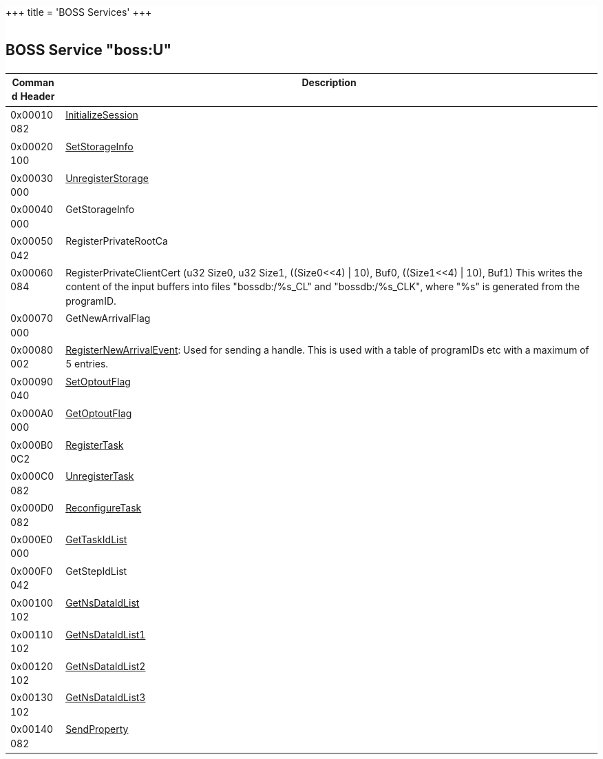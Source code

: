 +++
title = 'BOSS Services'
+++

## BOSS Service "boss:U"

| Command Header | Description                                                                                                                                                                                                                                        |
|----------------|----------------------------------------------------------------------------------------------------------------------------------------------------------------------------------------------------------------------------------------------------|
| 0x00010082     | [InitializeSession](BOSSU:InitializeSession "wikilink")                                                                                                                                                                                            |
| 0x00020100     | [SetStorageInfo](BOSS:SetStorageInfo "wikilink")                                                                                                                                                                                                   |
| 0x00030000     | [UnregisterStorage](BOSS:UnregisterStorage "wikilink")                                                                                                                                                                                             |
| 0x00040000     | GetStorageInfo                                                                                                                                                                                                                                     |
| 0x00050042     | RegisterPrivateRootCa                                                                                                                                                                                                                              |
| 0x00060084     | RegisterPrivateClientCert (u32 Size0, u32 Size1, ((Size0\<\<4) \| 10), Buf0, ((Size1\<\<4) \| 10), Buf1) This writes the content of the input buffers into files "bossdb:/%s_CL" and "bossdb:/%s_CLK", where "%s" is generated from the programID. |
| 0x00070000     | GetNewArrivalFlag                                                                                                                                                                                                                                  |
| 0x00080002     | [RegisterNewArrivalEvent](BOSS:RegisterNewArrivalEvent "wikilink"): Used for sending a handle. This is used with a table of programIDs etc with a maximum of 5 entries.                                                                            |
| 0x00090040     | [SetOptoutFlag](BOSS:SetOptoutFlag "wikilink")                                                                                                                                                                                                     |
| 0x000A0000     | [GetOptoutFlag](BOSS:GetOptoutFlag "wikilink")                                                                                                                                                                                                     |
| 0x000B00C2     | [RegisterTask](BOSSU:RegisterTask "wikilink")                                                                                                                                                                                                      |
| 0x000C0082     | [UnregisterTask](BOSSU:UnregisterTask "wikilink")                                                                                                                                                                                                  |
| 0x000D0082     | [ReconfigureTask](BOSSU:ReconfigureTask "wikilink")                                                                                                                                                                                                |
| 0x000E0000     | [GetTaskIdList](BOSSU:GetTaskIdList "wikilink")                                                                                                                                                                                                    |
| 0x000F0042     | GetStepIdList                                                                                                                                                                                                                                      |
| 0x00100102     | [GetNsDataIdList](BOSSU:GetNsDataIdList "wikilink")                                                                                                                                                                                                |
| 0x00110102     | [GetNsDataIdList1](BOSS:GetNsDataIdList1 "wikilink")                                                                                                                                                                                               |
| 0x00120102     | [GetNsDataIdList2](BOSS:GetNsDataIdList2 "wikilink")                                                                                                                                                                                               |
| 0x00130102     | [GetNsDataIdList3](BOSS:GetNsDataIdList3 "wikilink")                                                                                                                                                                                               |
| 0x00140082     | [SendProperty](BOSSU:SendProperty "wikilink")                                                                                                                                                                                                      |